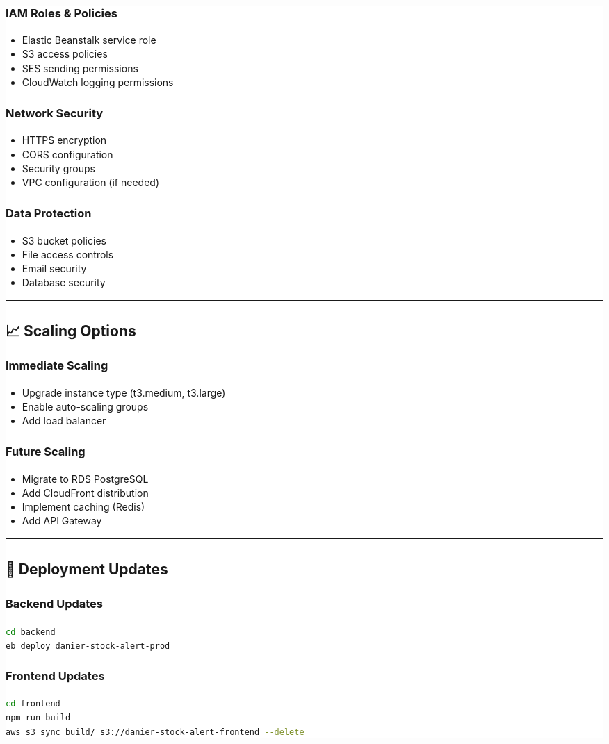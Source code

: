 ### **IAM Roles & Policies**
- Elastic Beanstalk service role
- S3 access policies
- SES sending permissions
- CloudWatch logging permissions

### **Network Security**
- HTTPS encryption
- CORS configuration
- Security groups
- VPC configuration (if needed)

### **Data Protection**
- S3 bucket policies
- File access controls
- Email security
- Database security

---

## **📈 Scaling Options**

### **Immediate Scaling**
- Upgrade instance type (t3.medium, t3.large)
- Enable auto-scaling groups
- Add load balancer

### **Future Scaling**
- Migrate to RDS PostgreSQL
- Add CloudFront distribution
- Implement caching (Redis)
- Add API Gateway

---

## **🔄 Deployment Updates**

### **Backend Updates**
```bash
cd backend
eb deploy danier-stock-alert-prod
```

### **Frontend Updates**
```bash
cd frontend
npm run build
aws s3 sync build/ s3://danier-stock-alert-frontend --delete
```
